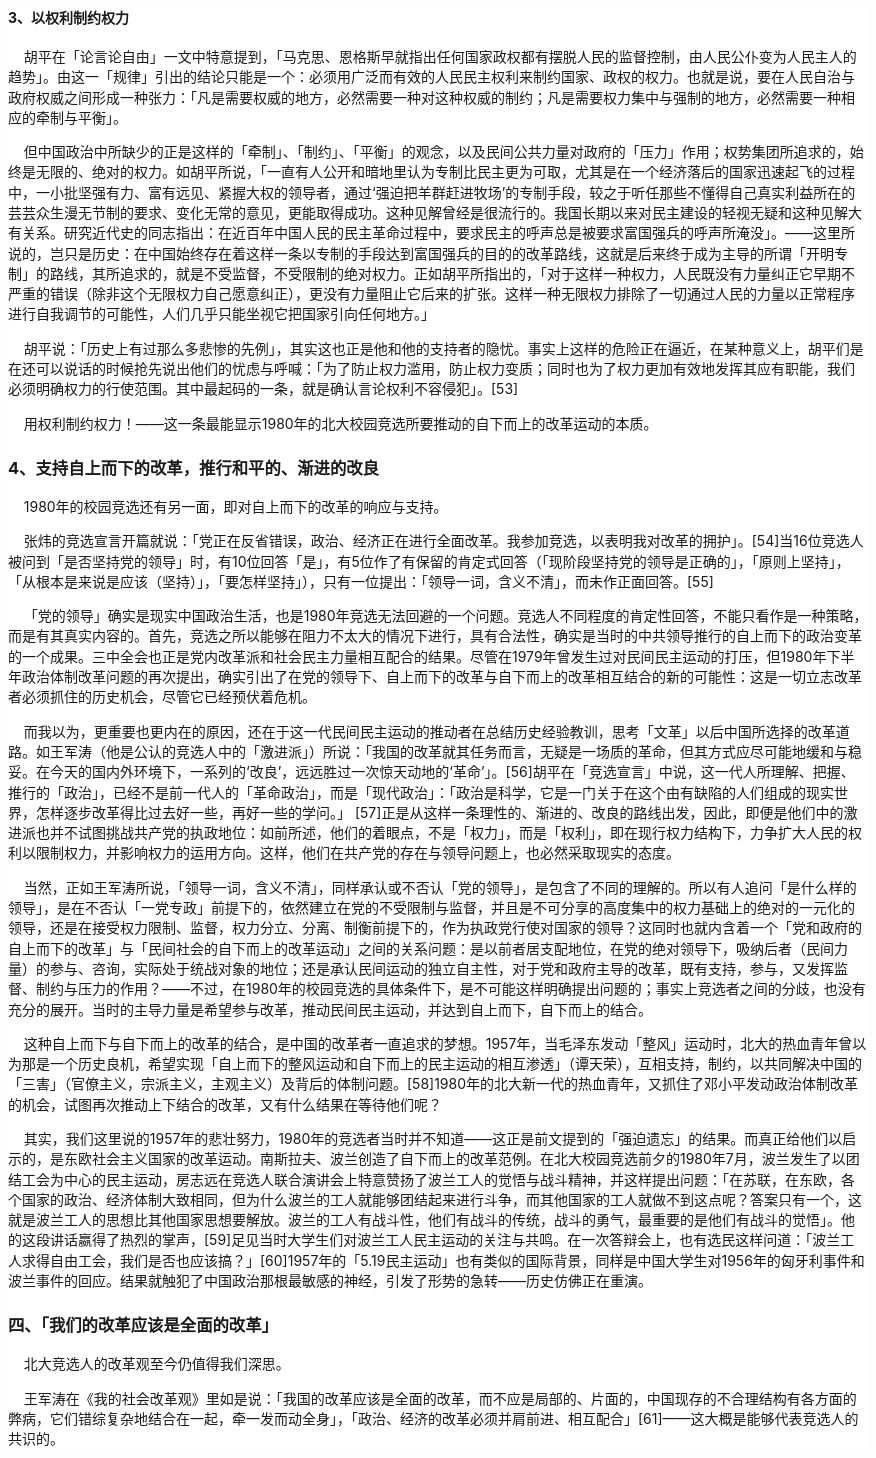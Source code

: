 #### 3、以权利制约权力 

    胡平在「论言论自由」一文中特意提到，「马克思、恩格斯早就指出任何国家政权都有摆脱人民的监督控制，由人民公仆变为人民主人的趋势」。由这一「规律」引出的结论只能是一个：必须用广泛而有效的人民民主权利来制约国家、政权的权力。也就是说，要在人民自治与政府权威之间形成一种张力：「凡是需要权威的地方，必然需要一种对这种权威的制约；凡是需要权力集中与强制的地方，必然需要一种相应的牵制与平衡」。 

    但中国政治中所缺少的正是这样的「牵制」、「制约」、「平衡」的观念，以及民间公共力量对政府的「压力」作用；权势集团所追求的，始终是无限的、绝对的权力。如胡平所说，「一直有人公开和暗地里认为专制比民主更为可取，尤其是在一个经济落后的国家迅速起飞的过程中，一小批坚强有力、富有远见、紧握大权的领导者，通过‘强迫把羊群赶进牧场’的专制手段，较之于听任那些不懂得自己真实利益所在的芸芸众生漫无节制的要求、变化无常的意见，更能取得成功。这种见解曾经是很流行的。我国长期以来对民主建设的轻视无疑和这种见解大有关系。研究近代史的同志指出：在近百年中国人民的民主革命过程中，要求民主的呼声总是被要求富国强兵的呼声所淹没」。——这里所说的，岂只是历史：在中国始终存在着这样一条以专制的手段达到富国强兵的目的的改革路线，这就是后来终于成为主导的所谓「开明专制」的路线，其所追求的，就是不受监督，不受限制的绝对权力。正如胡平所指出的，「对于这样一种权力，人民既没有力量纠正它早期不严重的错误（除非这个无限权力自己愿意纠正），更没有力量阻止它后来的扩张。这样一种无限权力排除了一切通过人民的力量以正常程序进行自我调节的可能性，人们几乎只能坐视它把国家引向任何地方。」 

    胡平说：「历史上有过那么多悲惨的先例」，其实这也正是他和他的支持者的隐忧。事实上这样的危险正在逼近，在某种意义上，胡平们是在还可以说话的时候抢先说出他们的忧虑与呼喊：「为了防止权力滥用，防止权力变质；同时也为了权力更加有效地发挥其应有职能，我们必须明确权力的行使范围。其中最起码的一条，就是确认言论权利不容侵犯」。[53] 

    用权利制约权力！——这一条最能显示1980年的北大校园竞选所要推动的自下而上的改革运动的本质。 

### 4、支持自上而下的改革，推行和平的、渐进的改良 

    1980年的校园竞选还有另一面，即对自上而下的改革的响应与支持。 

    张炜的竞选宣言开篇就说：「党正在反省错误，政治、经济正在进行全面改革。我参加竞选，以表明我对改革的拥护」。[54]当16位竞选人被问到「是否坚持党的领导」时，有10位回答「是」，有5位作了有保留的肯定式回答（「现阶段坚持党的领导是正确的」，「原则上坚持」，「从根本是来说是应该（坚持）」，「要怎样坚持」），只有一位提出：「领导一词，含义不清」，而未作正面回答。[55] 

    「党的领导」确实是现实中国政治生活，也是1980年竞选无法回避的一个问题。竞选人不同程度的肯定性回答，不能只看作是一种策略，而是有其真实内容的。首先，竞选之所以能够在阻力不太大的情况下进行，具有合法性，确实是当时的中共领导推行的自上而下的政治变革的一个成果。三中全会也正是党内改革派和社会民主力量相互配合的结果。尽管在1979年曾发生过对民间民主运动的打压，但1980年下半年政治体制改革问题的再次提出，确实引出了在党的领导下、自上而下的改革与自下而上的改革相互结合的新的可能性：这是一切立志改革者必须抓住的历史机会，尽管它已经预伏着危机。 

    而我以为，更重要也更内在的原因，还在于这一代民间民主运动的推动者在总结历史经验教训，思考「文革」以后中国所选择的改革道路。如王军涛（他是公认的竞选人中的「激进派」）所说：「我国的改革就其任务而言，无疑是一场质的革命，但其方式应尽可能地缓和与稳妥。在今天的国内外环境下，一系列的‘改良’，远远胜过一次惊天动地的‘革命’」。[56]胡平在「竞选宣言」中说，这一代人所理解、把握、推行的「政治」，已经不是前一代人的「革命政治」，而是「现代政治」：「政治是科学，它是一门关于在这个由有缺陷的人们组成的现实世界，怎样逐步改革得比过去好一些，再好一些的学问。」 [57]正是从这样一条理性的、渐进的、改良的路线出发，因此，即便是他们中的激进派也并不试图挑战共产党的执政地位：如前所述，他们的着眼点，不是「权力」，而是「权利」，即在现行权力结构下，力争扩大人民的权利以限制权力，并影响权力的运用方向。这样，他们在共产党的存在与领导问题上，也必然采取现实的态度。 

    当然，正如王军涛所说，「领导一词，含义不清」，同样承认或不否认「党的领导」，是包含了不同的理解的。所以有人追问「是什么样的领导」，是在不否认「一党专政」前提下的，依然建立在党的不受限制与监督，并且是不可分享的高度集中的权力基础上的绝对的一元化的领导，还是在接受权力限制、监督，权力分立、分离、制衡前提下的，作为执政党行使对国家的领导？这同时也就内含着一个「党和政府的自上而下的改革」与「民间社会的自下而上的改革运动」之间的关系问题：是以前者居支配地位，在党的绝对领导下，吸纳后者（民间力量）的参与、咨询，实际处于统战对象的地位；还是承认民间运动的独立自主性，对于党和政府主导的改革，既有支持，参与，又发挥监督、制约与压力的作用？——不过，在1980年的校园竞选的具体条件下，是不可能这样明确提出问题的；事实上竞选者之间的分歧，也没有充分的展开。当时的主导力量是希望参与改革，推动民间民主运动，并达到自上而下，自下而上的结合。 

    这种自上而下与自下而上的改革的结合，是中国的改革者一直追求的梦想。1957年，当毛泽东发动「整风」运动时，北大的热血青年曾以为那是一个历史良机，希望实现「自上而下的整风运动和自下而上的民主运动的相互渗透」（谭天荣），互相支持，制约，以共同解决中国的「三害」（官僚主义，宗派主义，主观主义）及背后的体制问题。[58]1980年的北大新一代的热血青年，又抓住了邓小平发动政治体制改革的机会，试图再次推动上下结合的改革，又有什么结果在等待他们呢？ 

    其实，我们这里说的1957年的悲壮努力，1980年的竞选者当时并不知道——这正是前文提到的「强迫遗忘」的结果。而真正给他们以启示的，是东欧社会主义国家的改革运动。南斯拉夫、波兰创造了自下而上的改革范例。在北大校园竞选前夕的1980年7月，波兰发生了以团结工会为中心的民主运动，房志远在竞选人联合演讲会上特意赞扬了波兰工人的觉悟与战斗精神，并这样提出问题：「在苏联，在东欧，各个国家的政治、经济体制大致相同，但为什么波兰的工人就能够团结起来进行斗争，而其他国家的工人就做不到这点呢？答案只有一个，这就是波兰工人的思想比其他国家思想要解放。波兰的工人有战斗性，他们有战斗的传统，战斗的勇气，最重要的是他们有战斗的觉悟」。他的这段讲话嬴得了热烈的掌声，[59]足见当时大学生们对波兰工人民主运动的关注与共鸣。在一次答辩会上，也有选民这样问道：「波兰工人求得自由工会，我们是否也应该搞？」[60]1957年的「5.19民主运动」也有类似的国际背景，同样是中国大学生对1956年的匈牙利事件和波兰事件的回应。结果就触犯了中国政治那根最敏感的神经，引发了形势的急转——历史仿佛正在重演。 

### 四、「我们的改革应该是全面的改革」  

    北大竞选人的改革观至今仍值得我们深思。 

    王军涛在《我的社会改革观》里如是说：「我国的改革应该是全面的改革，而不应是局部的、片面的，中国现存的不合理结构有各方面的弊病，它们错综复杂地结合在一起，牵一发而动全身」，「政治、经济的改革必须并肩前进、相互配合」[61]——这大概是能够代表竞选人的共识的。 
